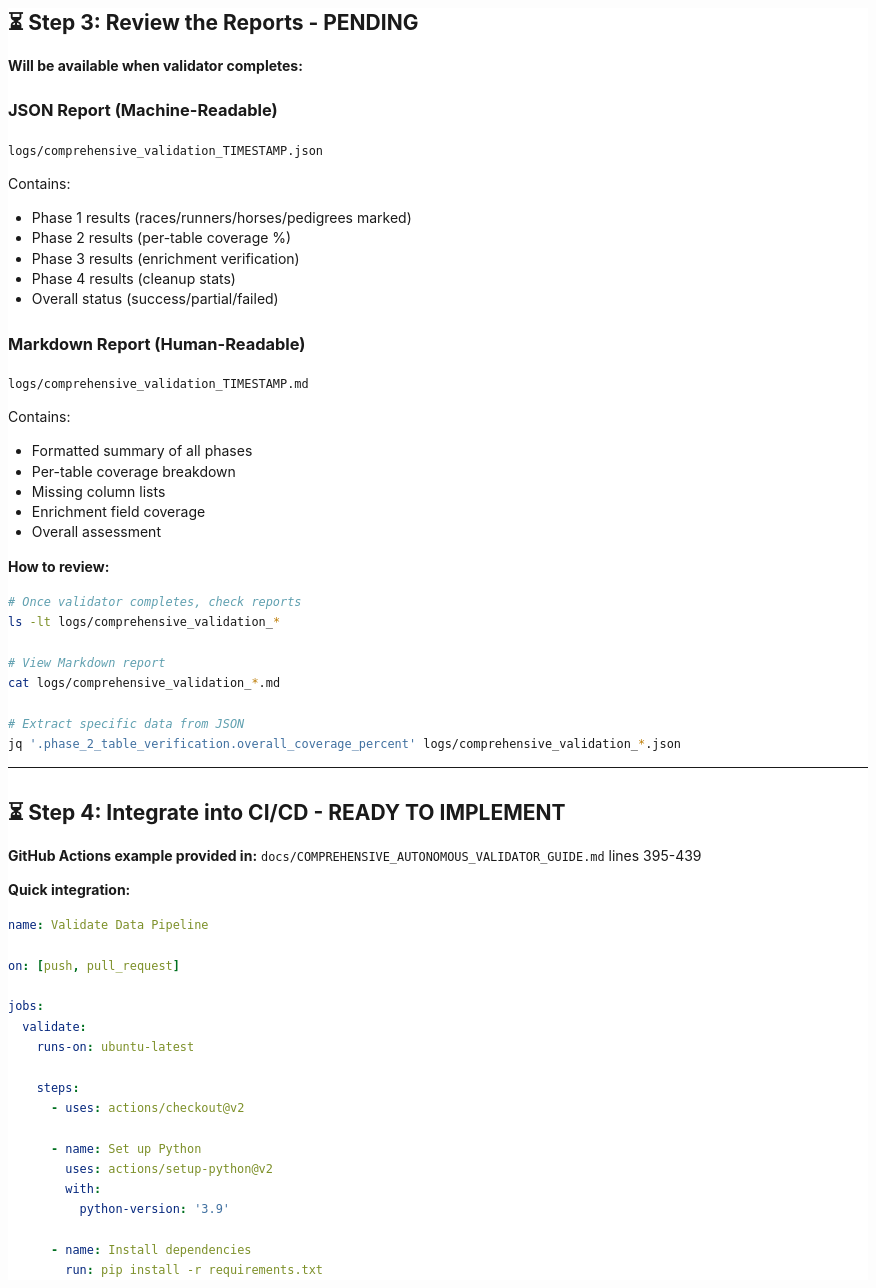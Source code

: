 
## ⏳ Step 3: Review the Reports - PENDING

**Will be available when validator completes:**

### JSON Report (Machine-Readable)
`logs/comprehensive_validation_TIMESTAMP.json`

Contains:
- Phase 1 results (races/runners/horses/pedigrees marked)
- Phase 2 results (per-table coverage %)
- Phase 3 results (enrichment verification)
- Phase 4 results (cleanup stats)
- Overall status (success/partial/failed)

### Markdown Report (Human-Readable)
`logs/comprehensive_validation_TIMESTAMP.md`

Contains:
- Formatted summary of all phases
- Per-table coverage breakdown
- Missing column lists
- Enrichment field coverage
- Overall assessment

**How to review:**
```bash
# Once validator completes, check reports
ls -lt logs/comprehensive_validation_*

# View Markdown report
cat logs/comprehensive_validation_*.md

# Extract specific data from JSON
jq '.phase_2_table_verification.overall_coverage_percent' logs/comprehensive_validation_*.json
```

---

## ⏳ Step 4: Integrate into CI/CD - READY TO IMPLEMENT

**GitHub Actions example provided in:**
`docs/COMPREHENSIVE_AUTONOMOUS_VALIDATOR_GUIDE.md` lines 395-439

**Quick integration:**

```yaml
name: Validate Data Pipeline

on: [push, pull_request]

jobs:
  validate:
    runs-on: ubuntu-latest

    steps:
      - uses: actions/checkout@v2

      - name: Set up Python
        uses: actions/setup-python@v2
        with:
          python-version: '3.9'

      - name: Install dependencies
        run: pip install -r requirements.txt

```